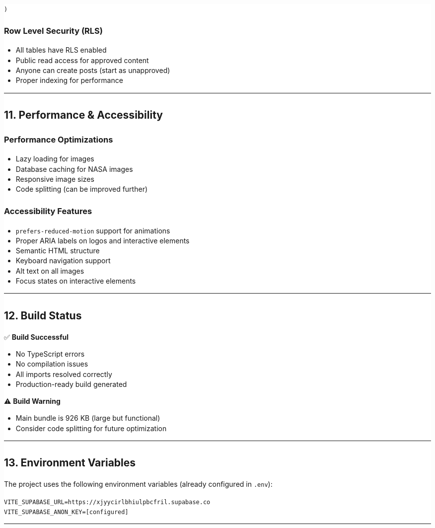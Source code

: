 ```sql
)
```

### Row Level Security (RLS)
- All tables have RLS enabled
- Public read access for approved content
- Anyone can create posts (start as unapproved)
- Proper indexing for performance

---

## 11. Performance & Accessibility

### Performance Optimizations
- Lazy loading for images
- Database caching for NASA images
- Responsive image sizes
- Code splitting (can be improved further)

### Accessibility Features
- `prefers-reduced-motion` support for animations
- Proper ARIA labels on logos and interactive elements
- Semantic HTML structure
- Keyboard navigation support
- Alt text on all images
- Focus states on interactive elements

---

## 12. Build Status

✅ **Build Successful**
- No TypeScript errors
- No compilation issues
- All imports resolved correctly
- Production-ready build generated

⚠️ **Build Warning**
- Main bundle is 926 KB (large but functional)
- Consider code splitting for future optimization

---

## 13. Environment Variables

The project uses the following environment variables (already configured in `.env`):

```
VITE_SUPABASE_URL=https://xjyycirlbhiulpbcfril.supabase.co
VITE_SUPABASE_ANON_KEY=[configured]
```

---
